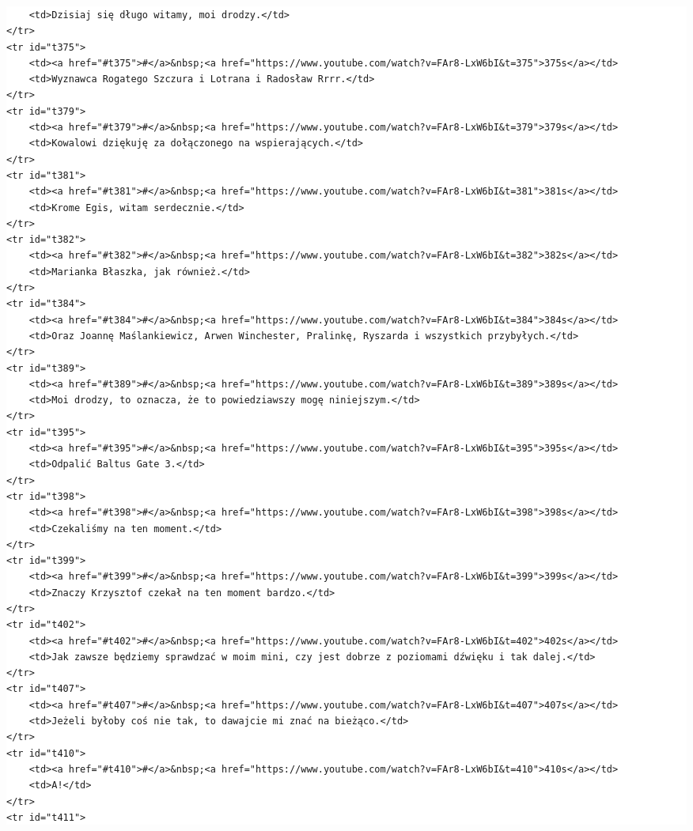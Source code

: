         <td>Dzisiaj się długo witamy, moi drodzy.</td>
    </tr>
    <tr id="t375">
        <td><a href="#t375">#</a>&nbsp;<a href="https://www.youtube.com/watch?v=FAr8-LxW6bI&t=375">375s</a></td>
        <td>Wyznawca Rogatego Szczura i Lotrana i Radosław Rrrr.</td>
    </tr>
    <tr id="t379">
        <td><a href="#t379">#</a>&nbsp;<a href="https://www.youtube.com/watch?v=FAr8-LxW6bI&t=379">379s</a></td>
        <td>Kowalowi dziękuję za dołączonego na wspierających.</td>
    </tr>
    <tr id="t381">
        <td><a href="#t381">#</a>&nbsp;<a href="https://www.youtube.com/watch?v=FAr8-LxW6bI&t=381">381s</a></td>
        <td>Krome Egis, witam serdecznie.</td>
    </tr>
    <tr id="t382">
        <td><a href="#t382">#</a>&nbsp;<a href="https://www.youtube.com/watch?v=FAr8-LxW6bI&t=382">382s</a></td>
        <td>Marianka Błaszka, jak również.</td>
    </tr>
    <tr id="t384">
        <td><a href="#t384">#</a>&nbsp;<a href="https://www.youtube.com/watch?v=FAr8-LxW6bI&t=384">384s</a></td>
        <td>Oraz Joannę Maślankiewicz, Arwen Winchester, Pralinkę, Ryszarda i wszystkich przybyłych.</td>
    </tr>
    <tr id="t389">
        <td><a href="#t389">#</a>&nbsp;<a href="https://www.youtube.com/watch?v=FAr8-LxW6bI&t=389">389s</a></td>
        <td>Moi drodzy, to oznacza, że to powiedziawszy mogę niniejszym.</td>
    </tr>
    <tr id="t395">
        <td><a href="#t395">#</a>&nbsp;<a href="https://www.youtube.com/watch?v=FAr8-LxW6bI&t=395">395s</a></td>
        <td>Odpalić Baltus Gate 3.</td>
    </tr>
    <tr id="t398">
        <td><a href="#t398">#</a>&nbsp;<a href="https://www.youtube.com/watch?v=FAr8-LxW6bI&t=398">398s</a></td>
        <td>Czekaliśmy na ten moment.</td>
    </tr>
    <tr id="t399">
        <td><a href="#t399">#</a>&nbsp;<a href="https://www.youtube.com/watch?v=FAr8-LxW6bI&t=399">399s</a></td>
        <td>Znaczy Krzysztof czekał na ten moment bardzo.</td>
    </tr>
    <tr id="t402">
        <td><a href="#t402">#</a>&nbsp;<a href="https://www.youtube.com/watch?v=FAr8-LxW6bI&t=402">402s</a></td>
        <td>Jak zawsze będziemy sprawdzać w moim mini, czy jest dobrze z poziomami dźwięku i tak dalej.</td>
    </tr>
    <tr id="t407">
        <td><a href="#t407">#</a>&nbsp;<a href="https://www.youtube.com/watch?v=FAr8-LxW6bI&t=407">407s</a></td>
        <td>Jeżeli byłoby coś nie tak, to dawajcie mi znać na bieżąco.</td>
    </tr>
    <tr id="t410">
        <td><a href="#t410">#</a>&nbsp;<a href="https://www.youtube.com/watch?v=FAr8-LxW6bI&t=410">410s</a></td>
        <td>A!</td>
    </tr>
    <tr id="t411">